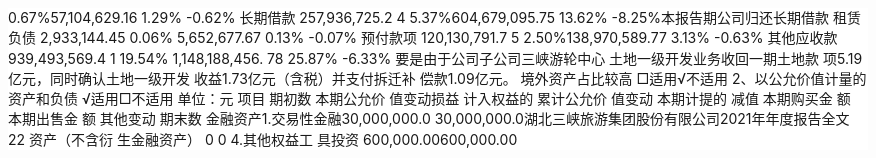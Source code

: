 0.67%57,104,629.16
1.29%
-0.62%
长期借款
257,936,725.2
4
5.37%604,679,095.75
13.62%
-8.25%本报告期公司归还长期借款
租赁负债
2,933,144.45
0.06%
5,652,677.67
0.13%
-0.07%
预付款项
120,130,791.7
5
2.50%138,970,589.77
3.13%
-0.63%
其他应收款
939,493,569.4
1
19.54%
1,148,188,456.
78
25.87%
-6.33%
要是由于公司子公司三峡游轮中心
土地一级开发业务收回一期土地款
项5.19亿元，同时确认土地一级开发
收益1.73亿元（含税）并支付拆迁补
偿款1.09亿元。
境外资产占比较高
□适用√不适用
2、以公允价值计量的资产和负债
√适用□不适用
单位：元
项目
期初数
本期公允价
值变动损益
计入权益的
累计公允价
值变动
本期计提的
减值
本期购买金
额
本期出售金
额
其他变动
期末数
金融资产1.交易性金融30,000,000.0
30,000,000.0湖北三峡旅游集团股份有限公司2021年年度报告全文
22
资产（不含衍
生金融资产）
0
0
4.其他权益工
具投资
600,000.00600,000.00